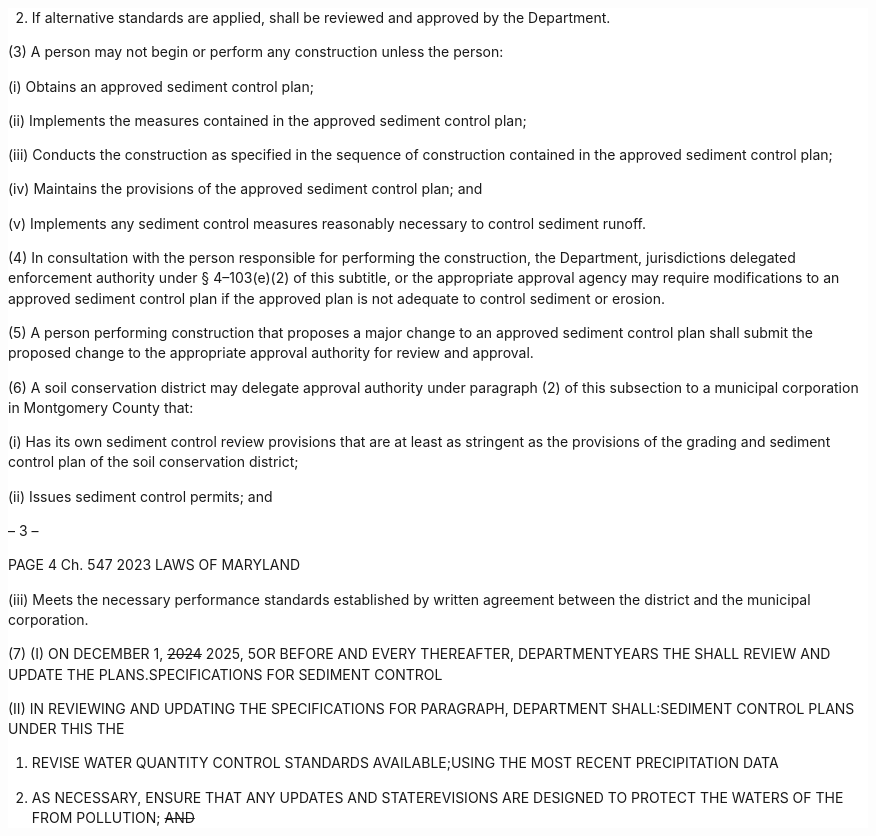 2. If alternative standards are applied, shall be reviewed and
approved by the Department.

(3) A person may not begin or perform any construction unless the person:

(i) Obtains an approved sediment control plan;

(ii) Implements the measures contained in the approved sediment
control plan;

(iii) Conducts the construction as specified in the sequence of
construction contained in the approved sediment control plan;

(iv) Maintains the provisions of the approved sediment control plan;
and

(v) Implements any sediment control measures reasonably
necessary to control sediment runoff.

(4) In consultation with the person responsible for performing the
construction, the Department, jurisdictions delegated enforcement authority under §
4–103(e)(2) of this subtitle, or the appropriate approval agency may require modifications
to an approved sediment control plan if the approved plan is not adequate to control
sediment or erosion.

(5) A person performing construction that proposes a major change to an
approved sediment control plan shall submit the proposed change to the appropriate
approval authority for review and approval.

(6) A soil conservation district may delegate approval authority under
paragraph (2) of this subsection to a municipal corporation in Montgomery County that:

(i) Has its own sediment control review provisions that are at least
as stringent as the provisions of the grading and sediment control plan of the soil
conservation district;

(ii) Issues sediment control permits; and

– 3 –

PAGE 4
Ch. 547 2023 LAWS OF MARYLAND

(iii) Meets the necessary performance standards established by
written agreement between the district and the municipal corporation.

(7) (I) ON DECEMBER 1, ~~2024~~ 2025, 5OR BEFORE AND EVERY
THEREAFTER, DEPARTMENTYEARS THE SHALL REVIEW AND UPDATE THE
PLANS.SPECIFICATIONS FOR SEDIMENT CONTROL

(II) IN REVIEWING AND UPDATING THE SPECIFICATIONS FOR
PARAGRAPH, DEPARTMENT SHALL:SEDIMENT CONTROL PLANS UNDER THIS THE

1. REVISE WATER QUANTITY CONTROL STANDARDS
AVAILABLE;USING THE MOST RECENT PRECIPITATION DATA

2. AS NECESSARY, ENSURE THAT ANY UPDATES AND
STATEREVISIONS ARE DESIGNED TO PROTECT THE WATERS OF THE FROM
POLLUTION; ~~AND~~
